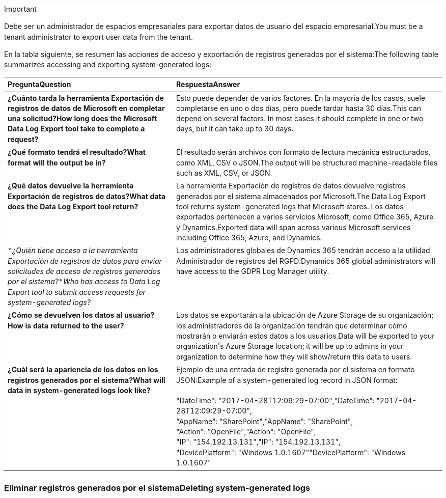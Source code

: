 > [!IMPORTANT]
> <span data-ttu-id="b9006-299">Debe ser un administrador de espacios empresariales para exportar datos de usuario del espacio empresarial.</span><span class="sxs-lookup"><span data-stu-id="b9006-299">You must be a tenant administrator to export user data from the tenant.</span></span>

<span data-ttu-id="b9006-300">En la tabla siguiente, se resumen las acciones de acceso y exportación de registros generados por el sistema:</span><span class="sxs-lookup"><span data-stu-id="b9006-300">The following table summarizes accessing and exporting system-generated logs:</span></span>

| <span data-ttu-id="b9006-301">**Pregunta**</span><span class="sxs-lookup"><span data-stu-id="b9006-301">**Question**</span></span> | <span data-ttu-id="b9006-302">**Respuesta**</span><span class="sxs-lookup"><span data-stu-id="b9006-302">**Answer**</span></span> |
|:----|:---|
|<span data-ttu-id="b9006-303">**¿Cuánto tarda la herramienta Exportación de registros de datos de Microsoft en completar una solicitud?**</span><span class="sxs-lookup"><span data-stu-id="b9006-303">**How long does the Microsoft Data Log Export tool take to complete a request?**</span></span>| <span data-ttu-id="b9006-p147">Esto puede depender de varios factores. En la mayoría de los casos, suele completarse en uno o dos días, pero puede tardar hasta 30 días.</span><span class="sxs-lookup"><span data-stu-id="b9006-p147">This can depend on several factors. In most cases it should complete in one or two days, but it can take up to 30 days.</span></span> |
|<span data-ttu-id="b9006-306">**¿Qué formato tendrá el resultado?**</span><span class="sxs-lookup"><span data-stu-id="b9006-306">**What format will the output be in?**</span></span>| <span data-ttu-id="b9006-307">El resultado serán archivos con formato de lectura mecánica estructurados, como XML, CSV o JSON.</span><span class="sxs-lookup"><span data-stu-id="b9006-307">The output will be structured machine-readable files such as XML, CSV, or JSON.</span></span> |
|<span data-ttu-id="b9006-308">**¿Qué datos devuelve la herramienta Exportación de registros de datos?**</span><span class="sxs-lookup"><span data-stu-id="b9006-308">**What data does the Data Log Export tool return?**</span></span>| <span data-ttu-id="b9006-309">La herramienta Exportación de registros de datos devuelve registros generados por el sistema almacenados por Microsoft.</span><span class="sxs-lookup"><span data-stu-id="b9006-309">The Data Log Export tool returns system-generated logs that Microsoft stores.</span></span> <span data-ttu-id="b9006-310">Los datos exportados pertenecen a varios servicios Microsoft, como Office 365, Azure y Dynamics.</span><span class="sxs-lookup"><span data-stu-id="b9006-310">Exported data will span across various Microsoft services including Office 365, Azure, and Dynamics.</span></span> |
|<span data-ttu-id="b9006-311">\**_¿Quién tiene acceso a la herramienta Exportación de registros de datos para enviar solicitudes de acceso de registros generados por el sistema?_*</span><span class="sxs-lookup"><span data-stu-id="b9006-311">\**_Who has access to Data Log Export tool to submit access requests for system-generated logs?_*</span></span>| <span data-ttu-id="b9006-312">Los administradores globales de Dynamics 365 tendrán acceso a la utilidad Administrador de registros del RGPD.</span><span class="sxs-lookup"><span data-stu-id="b9006-312">Dynamics 365 global administrators will have access to the GDPR Log Manager utility.</span></span> |
|<span data-ttu-id="b9006-313">**¿Cómo se devuelven los datos al usuario?**</span><span class="sxs-lookup"><span data-stu-id="b9006-313">**How is data returned to the user?**</span></span>| <span data-ttu-id="b9006-314">Los datos se exportarán a la ubicación de Azure Storage de su organización; los administradores de la organización tendrán que determinar cómo mostrarán o enviarán estos datos a los usuarios.</span><span class="sxs-lookup"><span data-stu-id="b9006-314">Data will be exported to your organization&#39;s Azure Storage location; it will be up to admins in your organization to determine how they will show/return this data to users.</span></span> |
|<span data-ttu-id="b9006-315">**¿Cuál será la apariencia de los datos en los registros generados por el sistema?**</span><span class="sxs-lookup"><span data-stu-id="b9006-315">**What will data in system-generated logs look like?**</span></span>| <span data-ttu-id="b9006-316">Ejemplo de una entrada de registro generada por el sistema en formato JSON:</span><span class="sxs-lookup"><span data-stu-id="b9006-316">Example of a system-generated log record in JSON format:</span></span> <br><br> <span data-ttu-id="b9006-317">"DateTime": "2017-04-28T12:09:29-07:00",</span><span class="sxs-lookup"><span data-stu-id="b9006-317">"DateTime": "2017-04-28T12:09:29-07:00",</span></span> <br> <span data-ttu-id="b9006-318">"AppName": "SharePoint",</span><span class="sxs-lookup"><span data-stu-id="b9006-318">"AppName": "SharePoint",</span></span> <br> <span data-ttu-id="b9006-319">"Action": "OpenFile",</span><span class="sxs-lookup"><span data-stu-id="b9006-319">"Action": "OpenFile",</span></span> <br> <span data-ttu-id="b9006-320">"IP": "154.192.13.131",</span><span class="sxs-lookup"><span data-stu-id="b9006-320">"IP": "154.192.13.131",</span></span> <br> <span data-ttu-id="b9006-321">"DevicePlatform": "Windows 1.0.1607"</span><span class="sxs-lookup"><span data-stu-id="b9006-321">"DevicePlatform": "Windows 1.0.1607"</span></span> |

### <a name="deleting-system-generated-logs"></a><span data-ttu-id="b9006-322">Eliminar registros generados por el sistema</span><span class="sxs-lookup"><span data-stu-id="b9006-322">Deleting system-generated logs</span></span>
